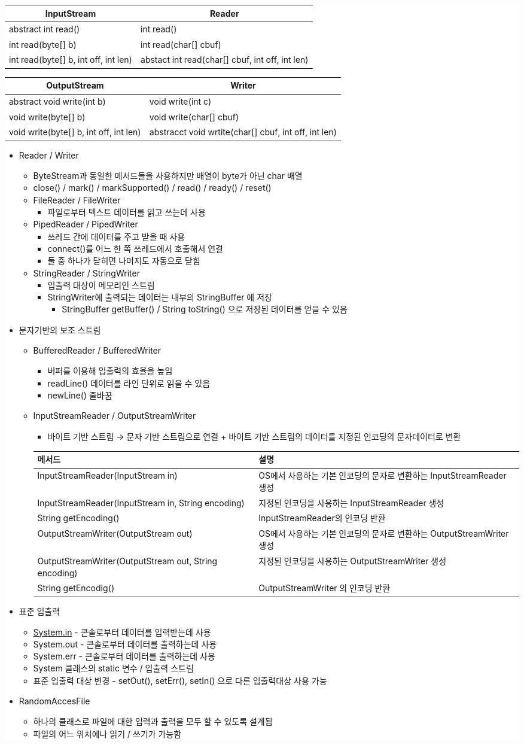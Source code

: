 | InputStream | Reader |
| --- | --- |
| abstract int read() | int read() |
| int read(byte[] b) | int read(char[] cbuf) |
| int read(byte[] b, int off, int len) | abstact int read(char[] cbuf, int off, int len) |

| OutputStream | Writer |
| --- | --- |
| abstract void write(int b) | void write(int c) |
| void write(byte[] b) | void write(char[] cbuf) |
| void write(byte[] b, int off, int len) | abstracct void wrtite(char[] cbuf, int off, int len) |
- Reader / Writer
    - ByteStream과 동일한 메서드들을 사용하지만 배열이 byte가 아닌 char 배열
    - close() / mark() / markSupported() / read() / ready() / reset()
    - FileReader / FileWriter
        - 파일로부터 텍스트 데이터를 읽고 쓰는데 사용
    - PipedReader / PipedWriter
        - 쓰레드 간에 데이터를 주고 받을 때 사용
        - connect()를 어느 한 쪽 쓰레드에서 호출해서 연결
        - 둘 중 하나가 닫히면 나머지도 자동으로 닫힘
    - StringReader / StringWriter
        - 입출력 대상이 메모리인 스트림
        - StringWriter에 출력되는 데이터는 내부의 StringBuffer 에 저장
            - StringBuffer getBuffer() / String toString() 으로 저장된 데이터를 얻을 수 있음
- 문자기반의 보조 스트림
    - BufferedReader / BufferedWriter
        - 버퍼를 이용해 입출력의 효율을  높임
        - readLine() 데이터를 라인 단위로 읽을 수 있음
        - newLine() 줄바꿈
    - InputStreamReader / OutputStreamWriter
        - 바이트 기반 스트림 → 문자 기반 스트림으로 연결 + 바이트 기반 스트림의 데이터를 지정된 인코딩의 문자데이터로 변환
        
        | 메서드 | 설명 |
        | --- | --- |
        | InputStreamReader(InputStream in) | OS에서 사용하는 기본 인코딩의 문자로 변환하는 InputStreamReader 생성 |
        | InputStreamReader(InputStream in, String encoding) | 지정된 인코딩을 사용하는 InputStreamReader 생성 |
        | String getEncoding() | InputStreamReader의 인코딩 반환 |
        | OutputStreamWriter(OutputStream out) | OS에서 사용하는 기본 인코딩의 문자로 변환하는 OutputStreamWriter 생성 |
        | OutputStreamWriter(OutputStream out, String encoding) | 지정된 인코딩을 사용하는 OutputStreamWriter 생성 |
        | String getEncodig() | OutputStreamWriter 의 인코딩 반환 |

- 표준 입출력
    - [System.in](http://System.in) - 콘솔로부터 데이터를 입력받는데 사용
    - System.out - 콘솔로부터 데이터를 출력하는데 사용
    - System.err - 콘솔로부터 데이터를 출력하는데 사용
    - System 클래스의 static 변수 / 입출력 스트림
    - 표준 입출력 대상 변경 - setOut(), setErr(), setIn() 으로 다른 입출력대상 사용 가능
- RandomAccesFile
    - 하나의 클래스로 파일에 대한 입력과 출력을 모두 할 수 있도록 설계됨
    - 파일의 어느 위치에나 읽기 / 쓰기가 가능함
    